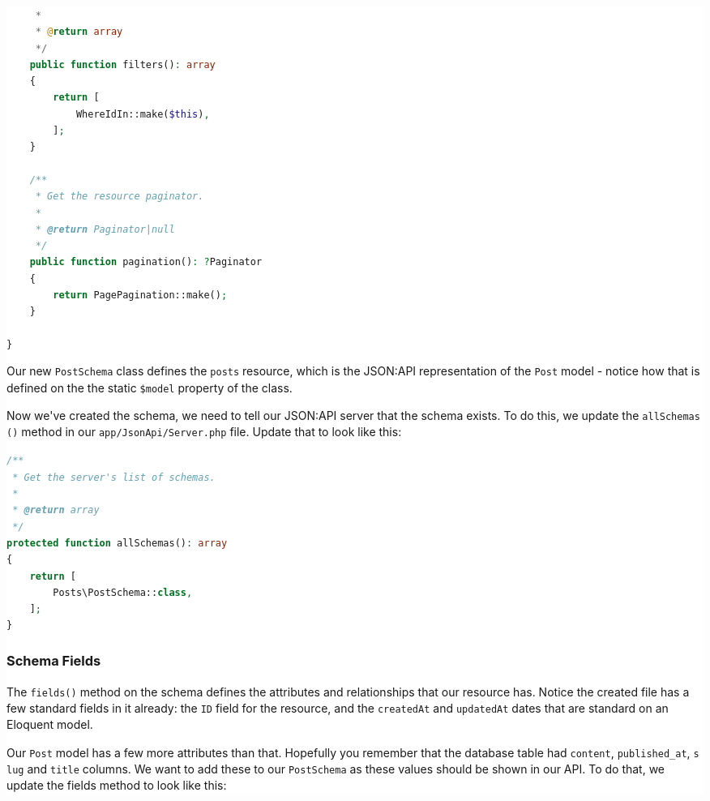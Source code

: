 ```php
     *
     * @return array
     */
    public function filters(): array
    {
        return [
            WhereIdIn::make($this),
        ];
    }

    /**
     * Get the resource paginator.
     *
     * @return Paginator|null
     */
    public function pagination(): ?Paginator
    {
        return PagePagination::make();
    }

}
```

Our new `PostSchema` class defines the `posts` resource, which is the JSON:API
representation of the `Post` model - notice how that is defined on the the
static `$model` property of the class.

Now we've created the schema, we need to tell our JSON:API server that the
schema exists. To do this, we update the `allSchemas()` method in our
`app/JsonApi/Server.php` file. Update that to look like this:

```php
/**
 * Get the server's list of schemas.
 *
 * @return array
 */
protected function allSchemas(): array
{
    return [
        Posts\PostSchema::class,
    ];
}
```

### Schema Fields

The `fields()` method on the schema defines the attributes and relationships
that our resource has. Notice the created file has a few standard fields in
it already: the `ID` field for the resource, and the `createdAt` and `updatedAt`
dates that are standard on an Eloquent model.

Our `Post` model has a few more attributes than that. Hopefully you remember
that the database table had `content`, `published_at`, `slug` and `title`
columns. We want to add these to our `PostSchema` as these values should be
shown in our API. To do that, we update the fields method to look like this:
